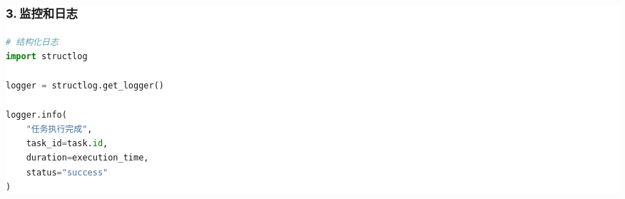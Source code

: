 ### 3. 监控和日志
```python
# 结构化日志
import structlog

logger = structlog.get_logger()

logger.info(
    "任务执行完成",
    task_id=task.id,
    duration=execution_time,
    status="success"
)
```